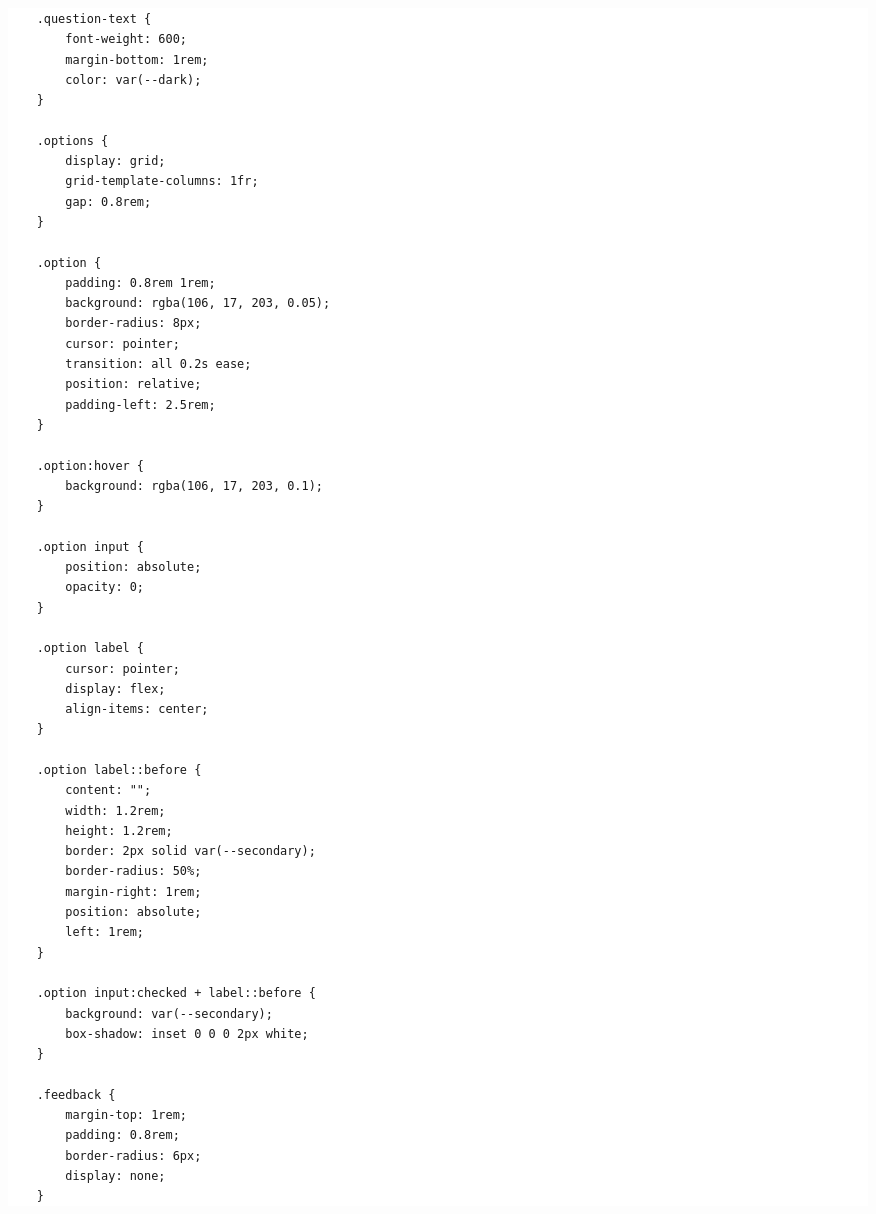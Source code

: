         .question-text {
            font-weight: 600;
            margin-bottom: 1rem;
            color: var(--dark);
        }

        .options {
            display: grid;
            grid-template-columns: 1fr;
            gap: 0.8rem;
        }

        .option {
            padding: 0.8rem 1rem;
            background: rgba(106, 17, 203, 0.05);
            border-radius: 8px;
            cursor: pointer;
            transition: all 0.2s ease;
            position: relative;
            padding-left: 2.5rem;
        }

        .option:hover {
            background: rgba(106, 17, 203, 0.1);
        }

        .option input {
            position: absolute;
            opacity: 0;
        }

        .option label {
            cursor: pointer;
            display: flex;
            align-items: center;
        }

        .option label::before {
            content: "";
            width: 1.2rem;
            height: 1.2rem;
            border: 2px solid var(--secondary);
            border-radius: 50%;
            margin-right: 1rem;
            position: absolute;
            left: 1rem;
        }

        .option input:checked + label::before {
            background: var(--secondary);
            box-shadow: inset 0 0 0 2px white;
        }

        .feedback {
            margin-top: 1rem;
            padding: 0.8rem;
            border-radius: 6px;
            display: none;
        }
